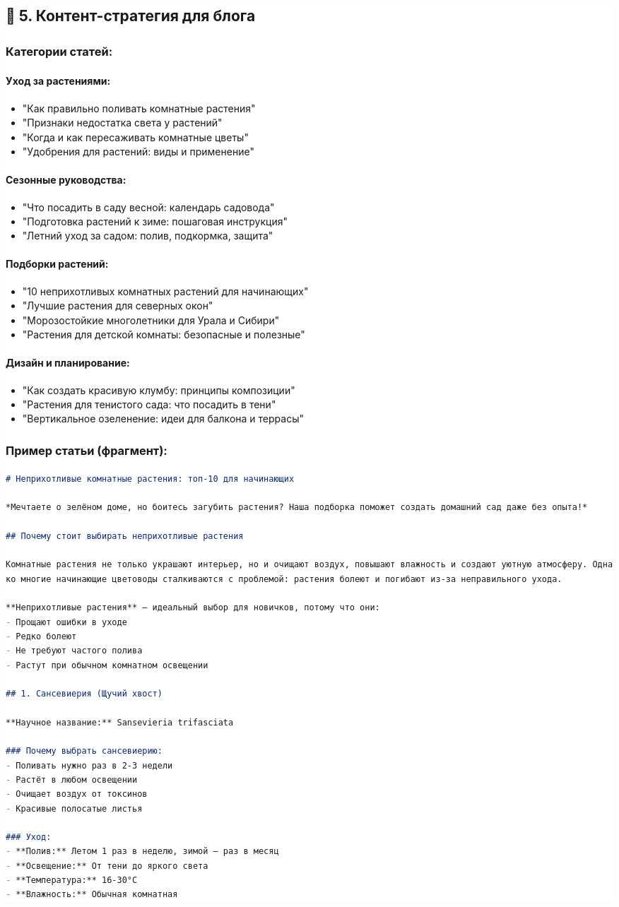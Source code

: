 ## 🧠 5. Контент-стратегия для блога

### Категории статей:

#### Уход за растениями:
- "Как правильно поливать комнатные растения"
- "Признаки недостатка света у растений"
- "Когда и как пересаживать комнатные цветы"
- "Удобрения для растений: виды и применение"

#### Сезонные руководства:
- "Что посадить в саду весной: календарь садовода"
- "Подготовка растений к зиме: пошаговая инструкция"
- "Летний уход за садом: полив, подкормка, защита"

#### Подборки растений:
- "10 неприхотливых комнатных растений для начинающих"
- "Лучшие растения для северных окон"
- "Морозостойкие многолетники для Урала и Сибири"
- "Растения для детской комнаты: безопасные и полезные"

#### Дизайн и планирование:
- "Как создать красивую клумбу: принципы композиции"
- "Растения для тенистого сада: что посадить в тени"
- "Вертикальное озеленение: идеи для балкона и террасы"

### Пример статьи (фрагмент):

```markdown
# Неприхотливые комнатные растения: топ-10 для начинающих

*Мечтаете о зелёном доме, но боитесь загубить растения? Наша подборка поможет создать домашний сад даже без опыта!*

## Почему стоит выбирать неприхотливые растения

Комнатные растения не только украшают интерьер, но и очищают воздух, повышают влажность и создают уютную атмосферу. Однако многие начинающие цветоводы сталкиваются с проблемой: растения болеют и погибают из-за неправильного ухода.

**Неприхотливые растения** – идеальный выбор для новичков, потому что они:
- Прощают ошибки в уходе
- Редко болеют
- Не требуют частого полива
- Растут при обычном комнатном освещении

## 1. Сансевиерия (Щучий хвост)

**Научное название:** Sansevieria trifasciata

### Почему выбрать сансевиерию:
- Поливать нужно раз в 2-3 недели
- Растёт в любом освещении
- Очищает воздух от токсинов
- Красивые полосатые листья

### Уход:
- **Полив:** Летом 1 раз в неделю, зимой – раз в месяц
- **Освещение:** От тени до яркого света
- **Температура:** 16-30°C
- **Влажность:** Обычная комнатная

```